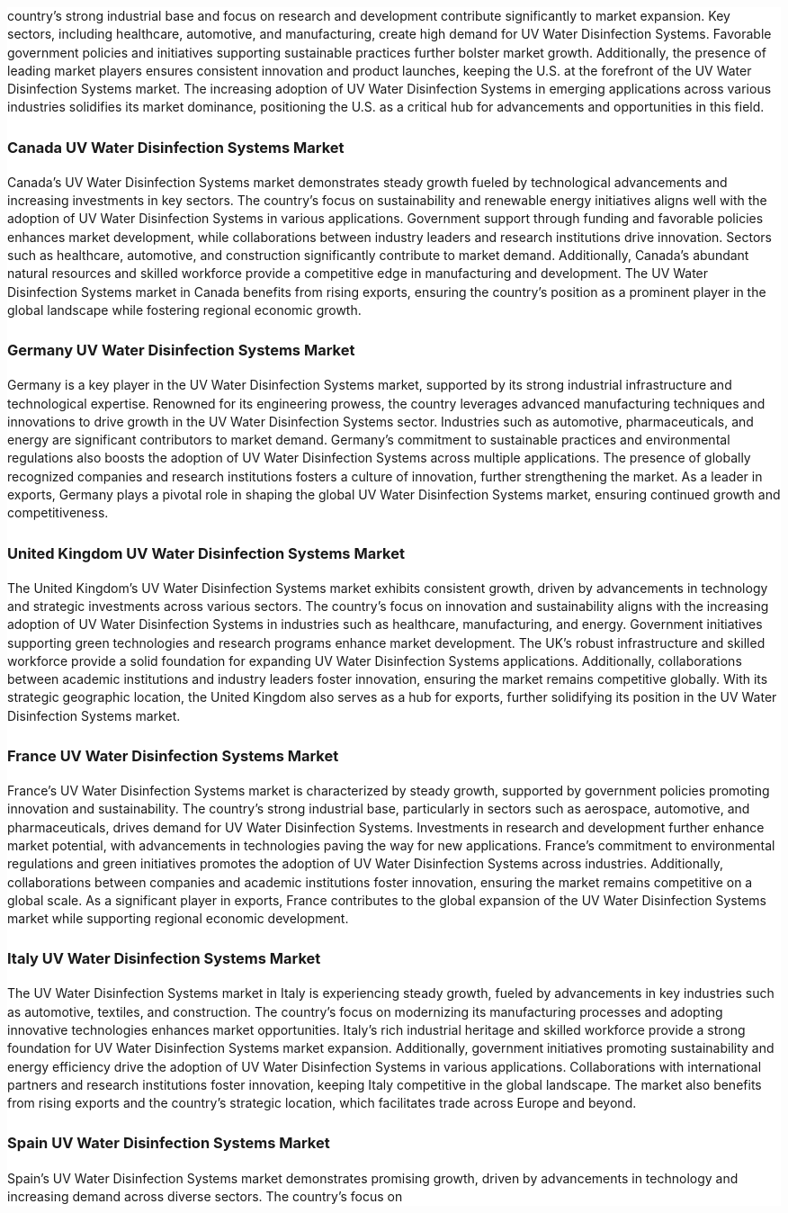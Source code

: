 country&rsquo;s strong industrial base and focus on research and development contribute significantly to market expansion. Key sectors, including healthcare, automotive, and manufacturing, create high demand for UV Water Disinfection Systems. Favorable government policies and initiatives supporting sustainable practices further bolster market growth. Additionally, the presence of leading market players ensures consistent innovation and product launches, keeping the U.S. at the forefront of the UV Water Disinfection Systems market. The increasing adoption of UV Water Disinfection Systems in emerging applications across various industries solidifies its market dominance, positioning the U.S. as a critical hub for advancements and opportunities in this field.</p><h3>Canada UV Water Disinfection Systems Market</h3><p>Canada&rsquo;s UV Water Disinfection Systems market demonstrates steady growth fueled by technological advancements and increasing investments in key sectors. The country&rsquo;s focus on sustainability and renewable energy initiatives aligns well with the adoption of UV Water Disinfection Systems in various applications. Government support through funding and favorable policies enhances market development, while collaborations between industry leaders and research institutions drive innovation. Sectors such as healthcare, automotive, and construction significantly contribute to market demand. Additionally, Canada&rsquo;s abundant natural resources and skilled workforce provide a competitive edge in manufacturing and development. The UV Water Disinfection Systems market in Canada benefits from rising exports, ensuring the country&rsquo;s position as a prominent player in the global landscape while fostering regional economic growth.</p><h3>Germany UV Water Disinfection Systems Market</h3><p>Germany is a key player in the UV Water Disinfection Systems market, supported by its strong industrial infrastructure and technological expertise. Renowned for its engineering prowess, the country leverages advanced manufacturing techniques and innovations to drive growth in the UV Water Disinfection Systems sector. Industries such as automotive, pharmaceuticals, and energy are significant contributors to market demand. Germany&rsquo;s commitment to sustainable practices and environmental regulations also boosts the adoption of UV Water Disinfection Systems across multiple applications. The presence of globally recognized companies and research institutions fosters a culture of innovation, further strengthening the market. As a leader in exports, Germany plays a pivotal role in shaping the global UV Water Disinfection Systems market, ensuring continued growth and competitiveness.</p><h3>United Kingdom UV Water Disinfection Systems Market</h3><p>The United Kingdom&rsquo;s UV Water Disinfection Systems market exhibits consistent growth, driven by advancements in technology and strategic investments across various sectors. The country&rsquo;s focus on innovation and sustainability aligns with the increasing adoption of UV Water Disinfection Systems in industries such as healthcare, manufacturing, and energy. Government initiatives supporting green technologies and research programs enhance market development. The UK&rsquo;s robust infrastructure and skilled workforce provide a solid foundation for expanding UV Water Disinfection Systems applications. Additionally, collaborations between academic institutions and industry leaders foster innovation, ensuring the market remains competitive globally. With its strategic geographic location, the United Kingdom also serves as a hub for exports, further solidifying its position in the UV Water Disinfection Systems market.</p><h3>France UV Water Disinfection Systems Market</h3><p>France&rsquo;s UV Water Disinfection Systems market is characterized by steady growth, supported by government policies promoting innovation and sustainability. The country&rsquo;s strong industrial base, particularly in sectors such as aerospace, automotive, and pharmaceuticals, drives demand for UV Water Disinfection Systems. Investments in research and development further enhance market potential, with advancements in technologies paving the way for new applications. France&rsquo;s commitment to environmental regulations and green initiatives promotes the adoption of UV Water Disinfection Systems across industries. Additionally, collaborations between companies and academic institutions foster innovation, ensuring the market remains competitive on a global scale. As a significant player in exports, France contributes to the global expansion of the UV Water Disinfection Systems market while supporting regional economic development.</p><h3>Italy UV Water Disinfection Systems Market</h3><p>The UV Water Disinfection Systems market in Italy is experiencing steady growth, fueled by advancements in key industries such as automotive, textiles, and construction. The country&rsquo;s focus on modernizing its manufacturing processes and adopting innovative technologies enhances market opportunities. Italy&rsquo;s rich industrial heritage and skilled workforce provide a strong foundation for UV Water Disinfection Systems market expansion. Additionally, government initiatives promoting sustainability and energy efficiency drive the adoption of UV Water Disinfection Systems in various applications. Collaborations with international partners and research institutions foster innovation, keeping Italy competitive in the global landscape. The market also benefits from rising exports and the country&rsquo;s strategic location, which facilitates trade across Europe and beyond.</p><h3>Spain UV Water Disinfection Systems Market</h3><p>Spain&rsquo;s UV Water Disinfection Systems market demonstrates promising growth, driven by advancements in technology and increasing demand across diverse sectors. The country&rsquo;s focus on